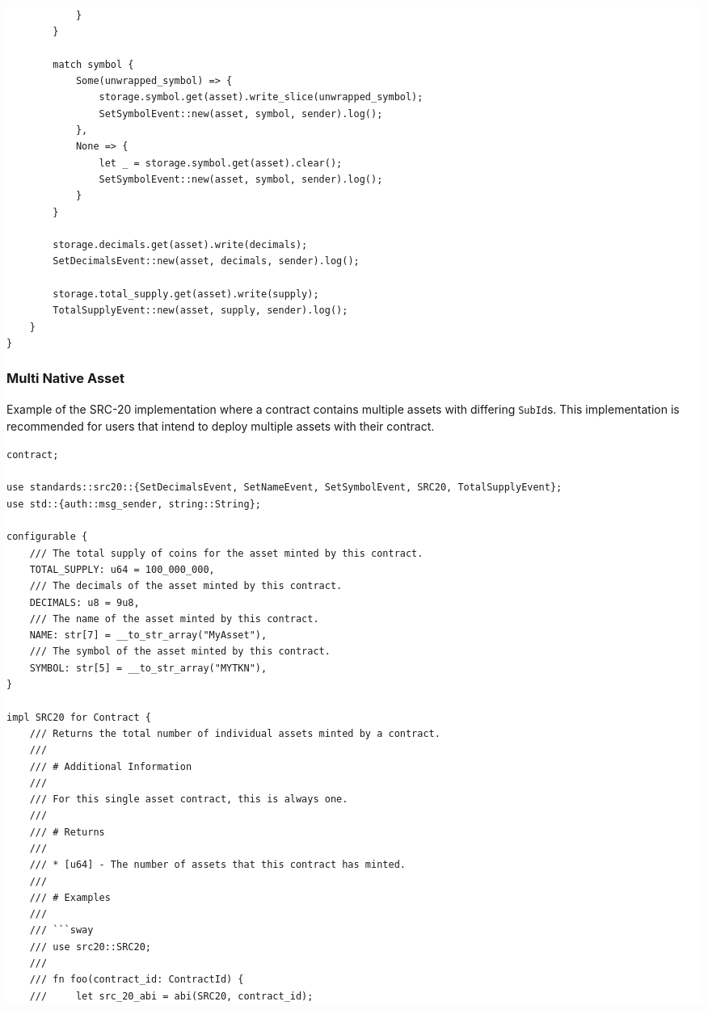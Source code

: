 ```sway
            }
        }

        match symbol {
            Some(unwrapped_symbol) => {
                storage.symbol.get(asset).write_slice(unwrapped_symbol);
                SetSymbolEvent::new(asset, symbol, sender).log();
            },
            None => {
                let _ = storage.symbol.get(asset).clear();
                SetSymbolEvent::new(asset, symbol, sender).log();
            }
        }

        storage.decimals.get(asset).write(decimals);
        SetDecimalsEvent::new(asset, decimals, sender).log();

        storage.total_supply.get(asset).write(supply);
        TotalSupplyEvent::new(asset, supply, sender).log();
    }
}
```

### Multi Native Asset

Example of the SRC-20 implementation where a contract contains multiple assets with differing `SubId`s. This implementation is recommended for users that intend to deploy multiple assets with their contract.

```sway
contract;

use standards::src20::{SetDecimalsEvent, SetNameEvent, SetSymbolEvent, SRC20, TotalSupplyEvent};
use std::{auth::msg_sender, string::String};

configurable {
    /// The total supply of coins for the asset minted by this contract.
    TOTAL_SUPPLY: u64 = 100_000_000,
    /// The decimals of the asset minted by this contract.
    DECIMALS: u8 = 9u8,
    /// The name of the asset minted by this contract.
    NAME: str[7] = __to_str_array("MyAsset"),
    /// The symbol of the asset minted by this contract.
    SYMBOL: str[5] = __to_str_array("MYTKN"),
}

impl SRC20 for Contract {
    /// Returns the total number of individual assets minted by a contract.
    ///
    /// # Additional Information
    ///
    /// For this single asset contract, this is always one.
    ///
    /// # Returns
    ///
    /// * [u64] - The number of assets that this contract has minted.
    ///
    /// # Examples
    ///
    /// ```sway
    /// use src20::SRC20;
    ///
    /// fn foo(contract_id: ContractId) {
    ///     let src_20_abi = abi(SRC20, contract_id);
```
